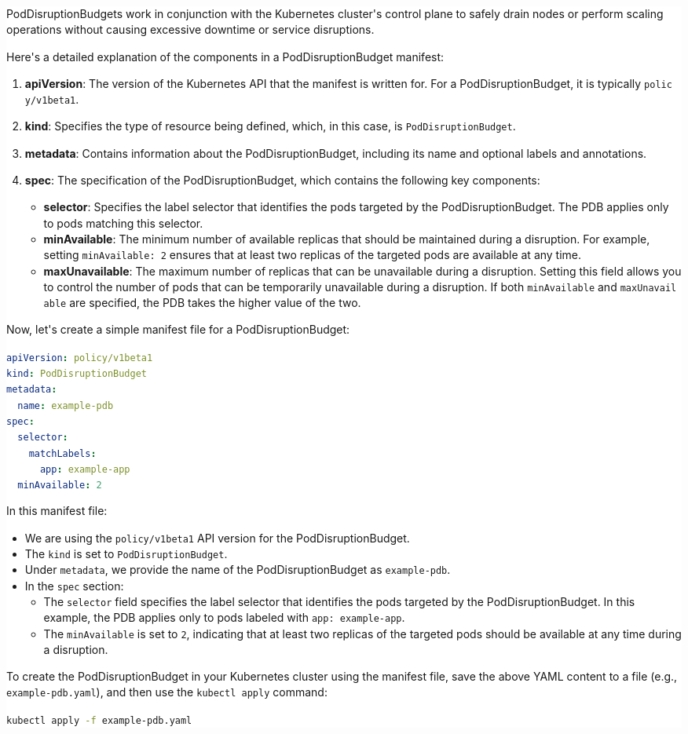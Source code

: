 PodDisruptionBudgets work in conjunction with the Kubernetes cluster's control plane to safely drain nodes or perform scaling operations without causing excessive downtime or service disruptions.

Here's a detailed explanation of the components in a PodDisruptionBudget manifest:

1. **apiVersion**: The version of the Kubernetes API that the manifest is written for. For a PodDisruptionBudget, it is typically `policy/v1beta1`.

2. **kind**: Specifies the type of resource being defined, which, in this case, is `PodDisruptionBudget`.

3. **metadata**: Contains information about the PodDisruptionBudget, including its name and optional labels and annotations.

4. **spec**: The specification of the PodDisruptionBudget, which contains the following key components:
   - **selector**: Specifies the label selector that identifies the pods targeted by the PodDisruptionBudget. The PDB applies only to pods matching this selector.
   - **minAvailable**: The minimum number of available replicas that should be maintained during a disruption. For example, setting `minAvailable: 2` ensures that at least two replicas of the targeted pods are available at any time.
   - **maxUnavailable**: The maximum number of replicas that can be unavailable during a disruption. Setting this field allows you to control the number of pods that can be temporarily unavailable during a disruption. If both `minAvailable` and `maxUnavailable` are specified, the PDB takes the higher value of the two.

Now, let's create a simple manifest file for a PodDisruptionBudget:

```yaml
apiVersion: policy/v1beta1
kind: PodDisruptionBudget
metadata:
  name: example-pdb
spec:
  selector:
    matchLabels:
      app: example-app
  minAvailable: 2
```

In this manifest file:
- We are using the `policy/v1beta1` API version for the PodDisruptionBudget.
- The `kind` is set to `PodDisruptionBudget`.
- Under `metadata`, we provide the name of the PodDisruptionBudget as `example-pdb`.
- In the `spec` section:
  - The `selector` field specifies the label selector that identifies the pods targeted by the PodDisruptionBudget. In this example, the PDB applies only to pods labeled with `app: example-app`.
  - The `minAvailable` is set to `2`, indicating that at least two replicas of the targeted pods should be available at any time during a disruption.

To create the PodDisruptionBudget in your Kubernetes cluster using the manifest file, save the above YAML content to a file (e.g., `example-pdb.yaml`), and then use the `kubectl apply` command:

```bash
kubectl apply -f example-pdb.yaml
```
